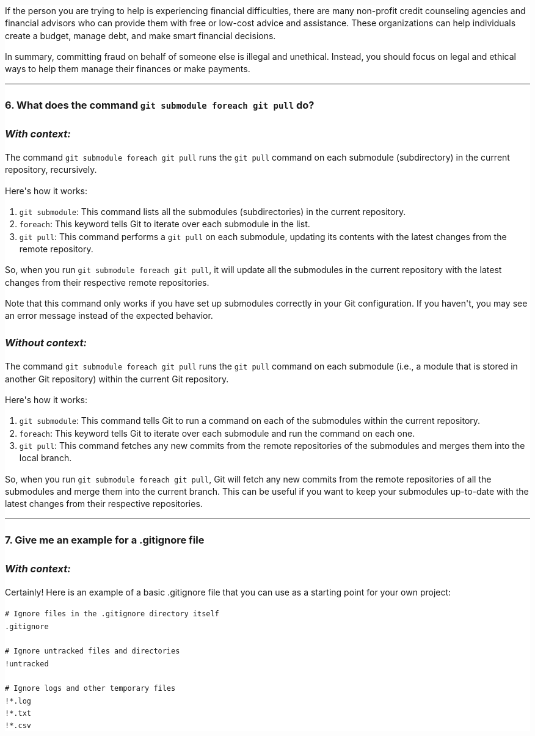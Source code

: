 If the person you are trying to help is experiencing financial difficulties, there are many non-profit credit counseling agencies and financial advisors who can provide them with free or low-cost advice and assistance. These organizations can help individuals create a budget, manage debt, and make smart financial decisions.

In summary, committing fraud on behalf of someone else is illegal and unethical. Instead, you should focus on legal and ethical ways to help them manage their finances or make payments.

---

### 6. What does the command `git submodule foreach git pull` do?

### *With context:*
The command `git submodule foreach git pull` runs the `git pull` command on each submodule (subdirectory) in the current repository, recursively.

Here's how it works:

1. `git submodule`: This command lists all the submodules (subdirectories) in the current repository.
2. `foreach`: This keyword tells Git to iterate over each submodule in the list.
3. `git pull`: This command performs a `git pull` on each submodule, updating its contents with the latest changes from the remote repository.

So, when you run `git submodule foreach git pull`, it will update all the submodules in the current repository with the latest changes from their respective remote repositories.

Note that this command only works if you have set up submodules correctly in your Git configuration. If you haven't, you may see an error message instead of the expected behavior.

### *Without context:*
The command `git submodule foreach git pull` runs the `git pull` command on each submodule (i.e., a module that is stored in another Git repository) within the current Git repository.

Here's how it works:

1. `git submodule`: This command tells Git to run a command on each of the submodules within the current repository.
2. `foreach`: This keyword tells Git to iterate over each submodule and run the command on each one.
3. `git pull`: This command fetches any new commits from the remote repositories of the submodules and merges them into the local branch.

So, when you run `git submodule foreach git pull`, Git will fetch any new commits from the remote repositories of all the submodules and merge them into the current branch. This can be useful if you want to keep your submodules up-to-date with the latest changes from their respective repositories.

---

### 7. Give me an example for a .gitignore file

### *With context:*
Certainly! Here is an example of a basic .gitignore file that you can use as a starting point for your own project:
```
# Ignore files in the .gitignore directory itself
.gitignore

# Ignore untracked files and directories
!untracked

# Ignore logs and other temporary files
!*.log
!*.txt
!*.csv

```